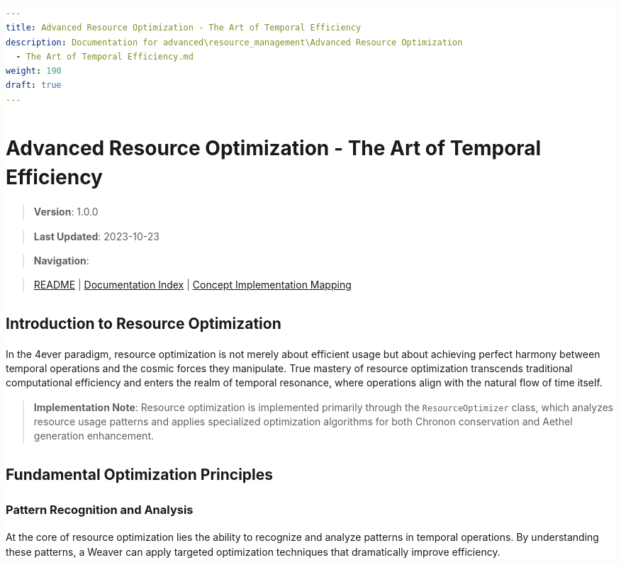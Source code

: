 ```yaml
---
title: Advanced Resource Optimization - The Art of Temporal Efficiency
description: Documentation for advanced\resource_management\Advanced Resource Optimization
  - The Art of Temporal Efficiency.md
weight: 190
draft: true
---
```


# Advanced Resource Optimization - The Art of Temporal Efficiency



> **Version**: 1.0.0  

> **Last Updated**: 2023-10-23

>

> **Navigation**:  

> [README](../../../README.md) | [Documentation Index](../../4ever_Documentation_Index.md) | [Concept Implementation Mapping](../../Concept_Implementation_Mapping.md)



## Introduction to Resource Optimization



In the 4ever paradigm, resource optimization is not merely about efficient usage but about achieving perfect harmony between temporal operations and the cosmic forces they manipulate. True mastery of resource optimization transcends traditional computational efficiency and enters the realm of temporal resonance, where operations align with the natural flow of time itself.



> **Implementation Note**: Resource optimization is implemented primarily through the `ResourceOptimizer` class, which analyzes resource usage patterns and applies specialized optimization algorithms for both Chronon conservation and Aethel generation enhancement.



## Fundamental Optimization Principles



### Pattern Recognition and Analysis



At the core of resource optimization lies the ability to recognize and analyze patterns in temporal operations. By understanding these patterns, a Weaver can apply targeted optimization techniques that dramatically improve efficiency.


